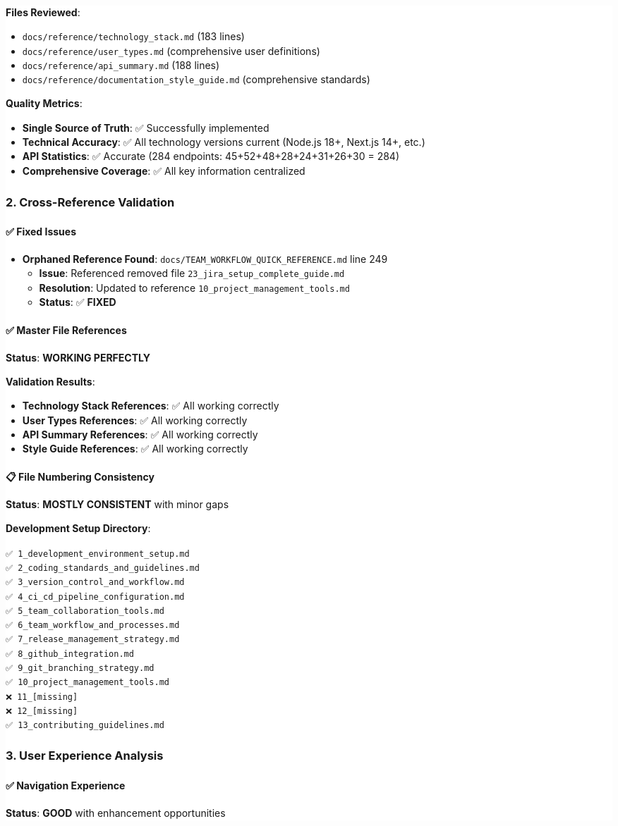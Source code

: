 **Files Reviewed**:
- `docs/reference/technology_stack.md` (183 lines)
- `docs/reference/user_types.md` (comprehensive user definitions)
- `docs/reference/api_summary.md` (188 lines)
- `docs/reference/documentation_style_guide.md` (comprehensive standards)

**Quality Metrics**:
- **Single Source of Truth**: ✅ Successfully implemented
- **Technical Accuracy**: ✅ All technology versions current (Node.js 18+, Next.js 14+, etc.)
- **API Statistics**: ✅ Accurate (284 endpoints: 45+52+48+28+24+31+26+30 = 284)
- **Comprehensive Coverage**: ✅ All key information centralized

### **2. Cross-Reference Validation**

#### **✅ Fixed Issues**
- **Orphaned Reference Found**: `docs/TEAM_WORKFLOW_QUICK_REFERENCE.md` line 249
  - **Issue**: Referenced removed file `23_jira_setup_complete_guide.md`
  - **Resolution**: Updated to reference `10_project_management_tools.md`
  - **Status**: ✅ **FIXED**

#### **✅ Master File References**
**Status**: **WORKING PERFECTLY**

**Validation Results**:
- **Technology Stack References**: ✅ All working correctly
- **User Types References**: ✅ All working correctly  
- **API Summary References**: ✅ All working correctly
- **Style Guide References**: ✅ All working correctly

#### **📋 File Numbering Consistency**
**Status**: **MOSTLY CONSISTENT** with minor gaps

**Development Setup Directory**:
```
✅ 1_development_environment_setup.md
✅ 2_coding_standards_and_guidelines.md
✅ 3_version_control_and_workflow.md
✅ 4_ci_cd_pipeline_configuration.md
✅ 5_team_collaboration_tools.md
✅ 6_team_workflow_and_processes.md
✅ 7_release_management_strategy.md
✅ 8_github_integration.md
✅ 9_git_branching_strategy.md
✅ 10_project_management_tools.md
❌ 11_[missing]
❌ 12_[missing]
✅ 13_contributing_guidelines.md
```

### **3. User Experience Analysis**

#### **✅ Navigation Experience**
**Status**: **GOOD** with enhancement opportunities
